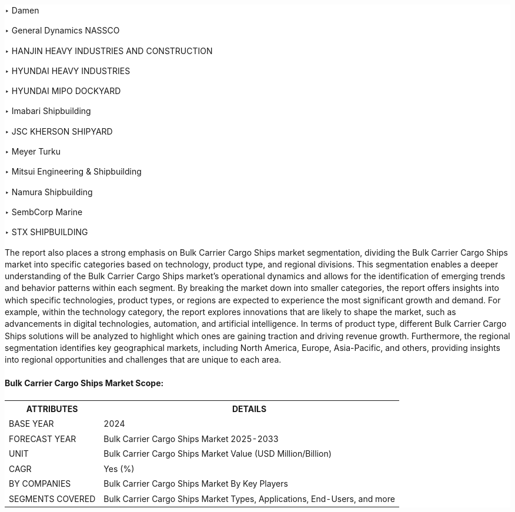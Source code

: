 ‣ Damen

‣ General Dynamics NASSCO

‣ HANJIN HEAVY INDUSTRIES AND CONSTRUCTION

‣ HYUNDAI HEAVY INDUSTRIES

‣ HYUNDAI MIPO DOCKYARD

‣ Imabari Shipbuilding

‣ JSC KHERSON SHIPYARD

‣ Meyer Turku

‣ Mitsui Engineering & Shipbuilding

‣ Namura Shipbuilding

‣ SembCorp Marine

‣ STX SHIPBUILDING

The report also places a strong emphasis on Bulk Carrier Cargo Ships market segmentation, dividing the Bulk Carrier Cargo Ships market into specific categories based on technology, product type, and regional divisions. This segmentation enables a deeper understanding of the Bulk Carrier Cargo Ships market’s operational dynamics and allows for the identification of emerging trends and behavior patterns within each segment. By breaking the market down into smaller categories, the report offers insights into which specific technologies, product types, or regions are expected to experience the most significant growth and demand. For example, within the technology category, the report explores innovations that are likely to shape the market, such as advancements in digital technologies, automation, and artificial intelligence. In terms of product type, different Bulk Carrier Cargo Ships solutions will be analyzed to highlight which ones are gaining traction and driving revenue growth. Furthermore, the regional segmentation identifies key geographical markets, including North America, Europe, Asia-Pacific, and others, providing insights into regional opportunities and challenges that are unique to each area.

<h4>Bulk Carrier Cargo Ships Market Scope:</h4>
<table>
<tr>
<th>ATTRIBUTES</th>
<th>DETAILS</th>
</tr>
<tr>
<td>BASE YEAR</td>
<td>2024</td>
</tr>
<tr>
<td>FORECAST YEAR</td>
<td>Bulk Carrier Cargo Ships Market 2025-2033</td>
</tr>
<tr>
<td>UNIT</td>
<td>Bulk Carrier Cargo Ships Market Value (USD Million/Billion)</td>
<tr>
<td>CAGR</td>
<td>Yes (%)</td>
</tr>
</tr>
<tr>
<td>BY COMPANIES</td>
<td>Bulk Carrier Cargo Ships Market By Key Players</td>
</tr>
<tr>
<td>SEGMENTS COVERED</td>
<td>Bulk Carrier Cargo Ships Market Types, Applications, End-Users, and more</td>
</tr>
<tr>